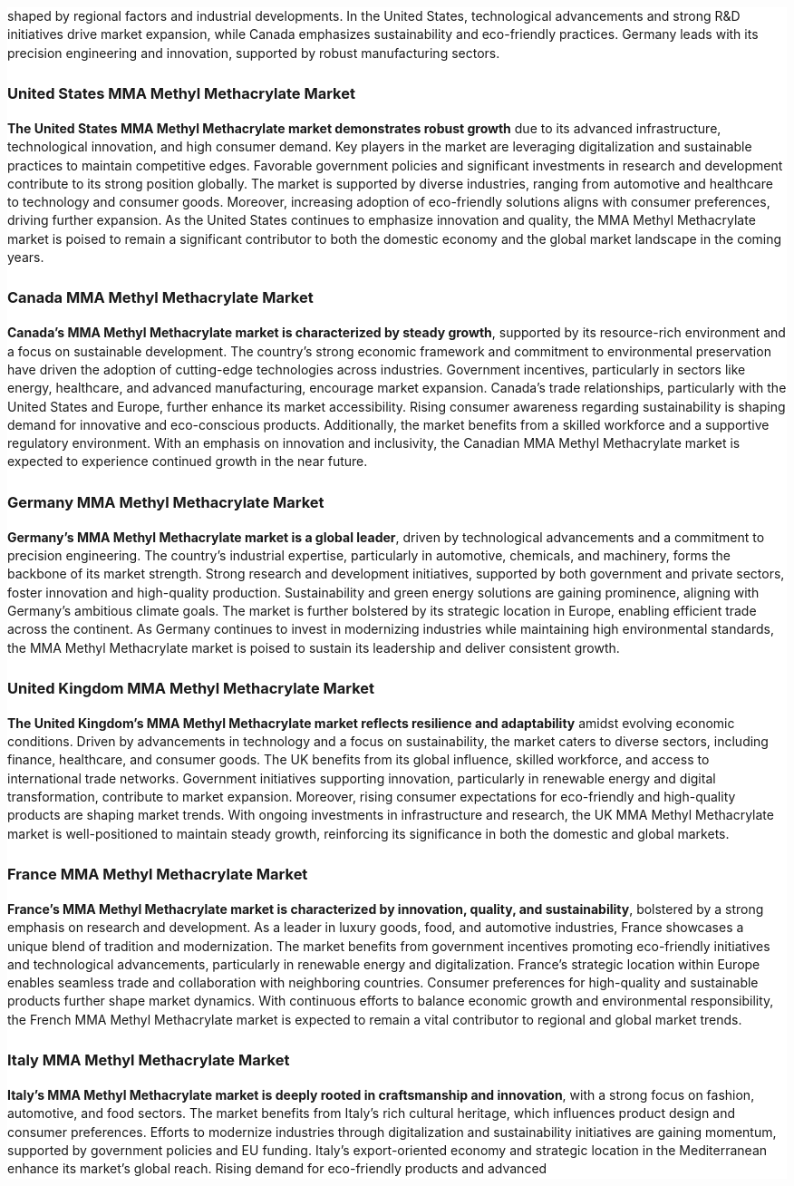 shaped by regional factors and industrial developments. In the United States, technological advancements and strong R&amp;D initiatives drive market expansion, while Canada emphasizes sustainability and eco-friendly practices. Germany leads with its precision engineering and innovation, supported by robust manufacturing sectors.</span></em></p></blockquote><h3><strong>United States MMA Methyl Methacrylate Market</strong></h3><p><strong>The United States MMA Methyl Methacrylate market demonstrates robust growth</strong> due to its advanced infrastructure, technological innovation, and high consumer demand. Key players in the market are leveraging digitalization and sustainable practices to maintain competitive edges. Favorable government policies and significant investments in research and development contribute to its strong position globally. The market is supported by diverse industries, ranging from automotive and healthcare to technology and consumer goods. Moreover, increasing adoption of eco-friendly solutions aligns with consumer preferences, driving further expansion. As the United States continues to emphasize innovation and quality, the MMA Methyl Methacrylate market is poised to remain a significant contributor to both the domestic economy and the global market landscape in the coming years.</p><h3><strong>Canada MMA Methyl Methacrylate Market</strong></h3><p><strong>Canada&rsquo;s MMA Methyl Methacrylate market is characterized by steady growth</strong>, supported by its resource-rich environment and a focus on sustainable development. The country&rsquo;s strong economic framework and commitment to environmental preservation have driven the adoption of cutting-edge technologies across industries. Government incentives, particularly in sectors like energy, healthcare, and advanced manufacturing, encourage market expansion. Canada&rsquo;s trade relationships, particularly with the United States and Europe, further enhance its market accessibility. Rising consumer awareness regarding sustainability is shaping demand for innovative and eco-conscious products. Additionally, the market benefits from a skilled workforce and a supportive regulatory environment. With an emphasis on innovation and inclusivity, the Canadian MMA Methyl Methacrylate market is expected to experience continued growth in the near future.</p><h3><strong>Germany MMA Methyl Methacrylate Market</strong></h3><p><strong>Germany&rsquo;s MMA Methyl Methacrylate market is a global leader</strong>, driven by technological advancements and a commitment to precision engineering. The country&rsquo;s industrial expertise, particularly in automotive, chemicals, and machinery, forms the backbone of its market strength. Strong research and development initiatives, supported by both government and private sectors, foster innovation and high-quality production. Sustainability and green energy solutions are gaining prominence, aligning with Germany&rsquo;s ambitious climate goals. The market is further bolstered by its strategic location in Europe, enabling efficient trade across the continent. As Germany continues to invest in modernizing industries while maintaining high environmental standards, the MMA Methyl Methacrylate market is poised to sustain its leadership and deliver consistent growth.</p><h3><strong>United Kingdom MMA Methyl Methacrylate Market</strong></h3><p><strong>The United Kingdom&rsquo;s MMA Methyl Methacrylate market reflects resilience and adaptability</strong> amidst evolving economic conditions. Driven by advancements in technology and a focus on sustainability, the market caters to diverse sectors, including finance, healthcare, and consumer goods. The UK benefits from its global influence, skilled workforce, and access to international trade networks. Government initiatives supporting innovation, particularly in renewable energy and digital transformation, contribute to market expansion. Moreover, rising consumer expectations for eco-friendly and high-quality products are shaping market trends. With ongoing investments in infrastructure and research, the UK MMA Methyl Methacrylate market is well-positioned to maintain steady growth, reinforcing its significance in both the domestic and global markets.</p><h3><strong>France MMA Methyl Methacrylate Market</strong></h3><p><strong>France&rsquo;s MMA Methyl Methacrylate market is characterized by innovation, quality, and sustainability</strong>, bolstered by a strong emphasis on research and development. As a leader in luxury goods, food, and automotive industries, France showcases a unique blend of tradition and modernization. The market benefits from government incentives promoting eco-friendly initiatives and technological advancements, particularly in renewable energy and digitalization. France&rsquo;s strategic location within Europe enables seamless trade and collaboration with neighboring countries. Consumer preferences for high-quality and sustainable products further shape market dynamics. With continuous efforts to balance economic growth and environmental responsibility, the French MMA Methyl Methacrylate market is expected to remain a vital contributor to regional and global market trends.</p><h3><strong>Italy MMA Methyl Methacrylate Market</strong></h3><p><strong>Italy&rsquo;s MMA Methyl Methacrylate market is deeply rooted in craftsmanship and innovation</strong>, with a strong focus on fashion, automotive, and food sectors. The market benefits from Italy&rsquo;s rich cultural heritage, which influences product design and consumer preferences. Efforts to modernize industries through digitalization and sustainability initiatives are gaining momentum, supported by government policies and EU funding. Italy&rsquo;s export-oriented economy and strategic location in the Mediterranean enhance its market&rsquo;s global reach. Rising demand for eco-friendly products and advanced